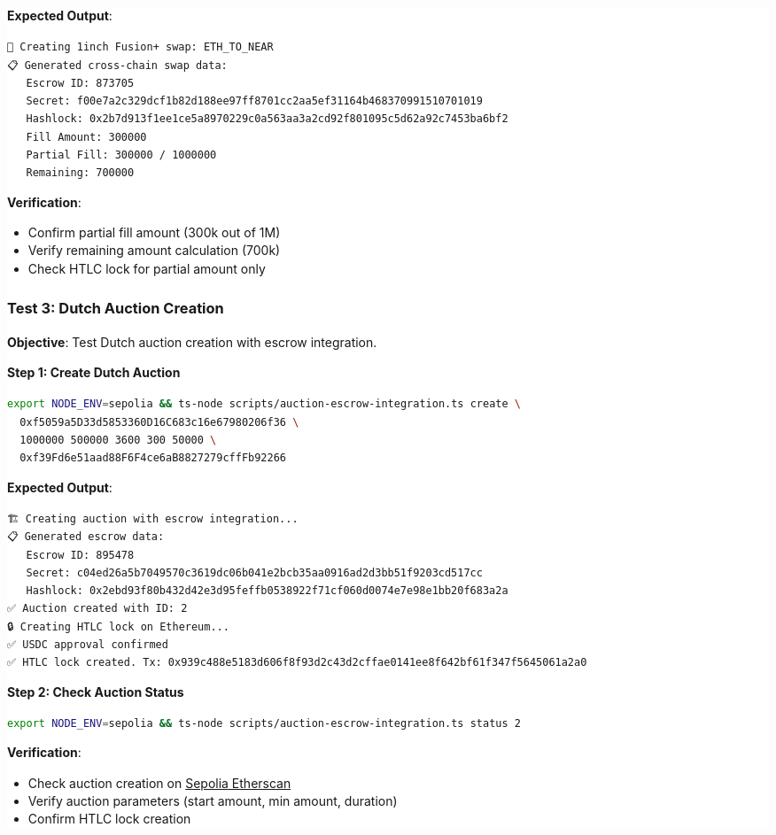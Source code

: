 **Expected Output**:

```
🔄 Creating 1inch Fusion+ swap: ETH_TO_NEAR
📋 Generated cross-chain swap data:
   Escrow ID: 873705
   Secret: f00e7a2c329dcf1b82d188ee97ff8701cc2aa5ef31164b468370991510701019
   Hashlock: 0x2b7d913f1ee1ce5a8970229c0a563aa3a2cd92f801095c5d62a92c7453ba6bf2
   Fill Amount: 300000
   Partial Fill: 300000 / 1000000
   Remaining: 700000
```

**Verification**:

- Confirm partial fill amount (300k out of 1M)
- Verify remaining amount calculation (700k)
- Check HTLC lock for partial amount only

### Test 3: Dutch Auction Creation

**Objective**: Test Dutch auction creation with escrow integration.

**Step 1: Create Dutch Auction**

```bash
export NODE_ENV=sepolia && ts-node scripts/auction-escrow-integration.ts create \
  0xf5059a5D33d5853360D16C683c16e67980206f36 \
  1000000 500000 3600 300 50000 \
  0xf39Fd6e51aad88F6F4ce6aB8827279cffFb92266
```

**Expected Output**:

```
🏗️ Creating auction with escrow integration...
📋 Generated escrow data:
   Escrow ID: 895478
   Secret: c04ed26a5b7049570c3619dc06b041e2bcb35aa0916ad2d3bb51f9203cd517cc
   Hashlock: 0x2ebd93f80b432d42e3d95feffb0538922f71cf060d0074e7e98e1bb20f683a2a
✅ Auction created with ID: 2
🔒 Creating HTLC lock on Ethereum...
✅ USDC approval confirmed
✅ HTLC lock created. Tx: 0x939c488e5183d606f8f93d2c43d2cffae0141ee8f642bf61f347f5645061a2a0
```

**Step 2: Check Auction Status**

```bash
export NODE_ENV=sepolia && ts-node scripts/auction-escrow-integration.ts status 2
```

**Verification**:

- Check auction creation on [Sepolia Etherscan](https://sepolia.etherscan.io/tx/0x939c488e5183d606f8f93d2c43d2cffae0141ee8f642bf61f347f5645061a2a0)
- Verify auction parameters (start amount, min amount, duration)
- Confirm HTLC lock creation
